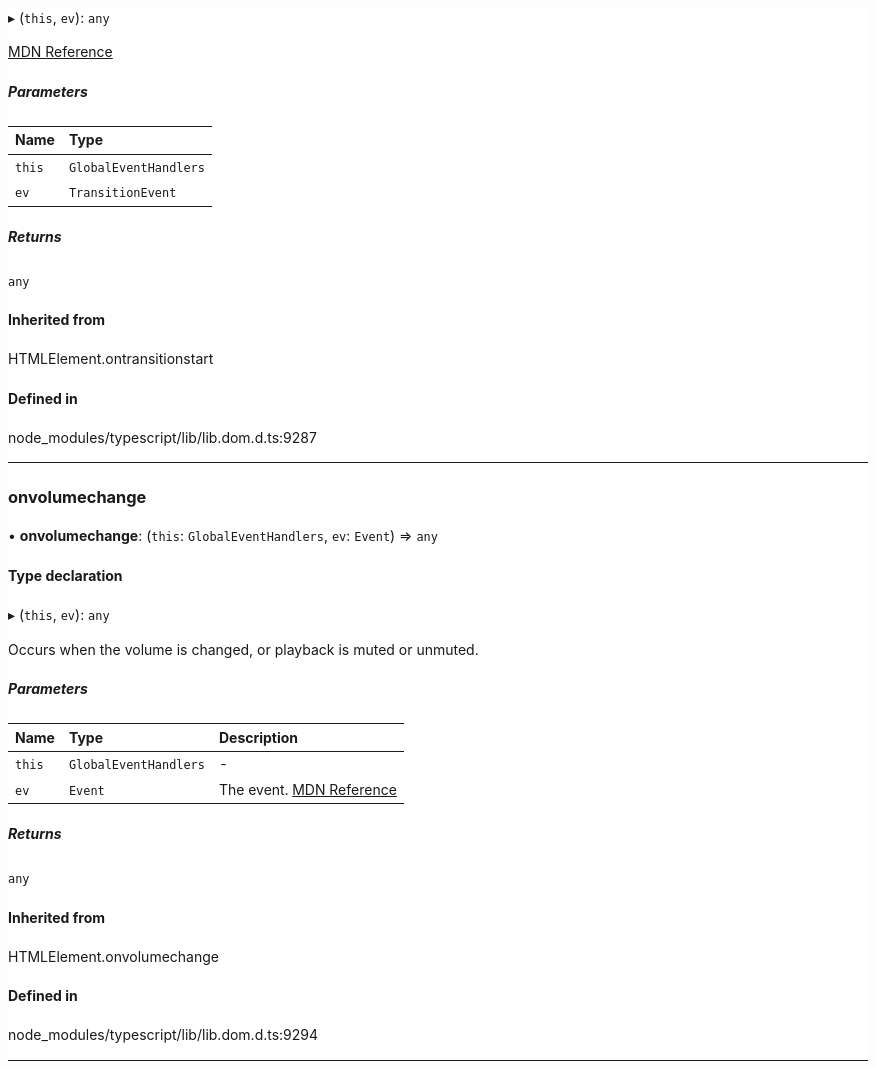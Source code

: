 ▸ (`this`, `ev`): `any`

[MDN Reference](https://developer.mozilla.org/docs/Web/API/Element/transitionstart_event)

##### Parameters

| Name | Type |
| :------ | :------ |
| `this` | `GlobalEventHandlers` |
| `ev` | `TransitionEvent` |

##### Returns

`any`

#### Inherited from

HTMLElement.ontransitionstart

#### Defined in

node_modules/typescript/lib/lib.dom.d.ts:9287

___

### onvolumechange

• **onvolumechange**: (`this`: `GlobalEventHandlers`, `ev`: `Event`) => `any`

#### Type declaration

▸ (`this`, `ev`): `any`

Occurs when the volume is changed, or playback is muted or unmuted.

##### Parameters

| Name | Type | Description |
| :------ | :------ | :------ |
| `this` | `GlobalEventHandlers` | - |
| `ev` | `Event` | The event. [MDN Reference](https://developer.mozilla.org/docs/Web/API/HTMLMediaElement/volumechange_event) |

##### Returns

`any`

#### Inherited from

HTMLElement.onvolumechange

#### Defined in

node_modules/typescript/lib/lib.dom.d.ts:9294

___
